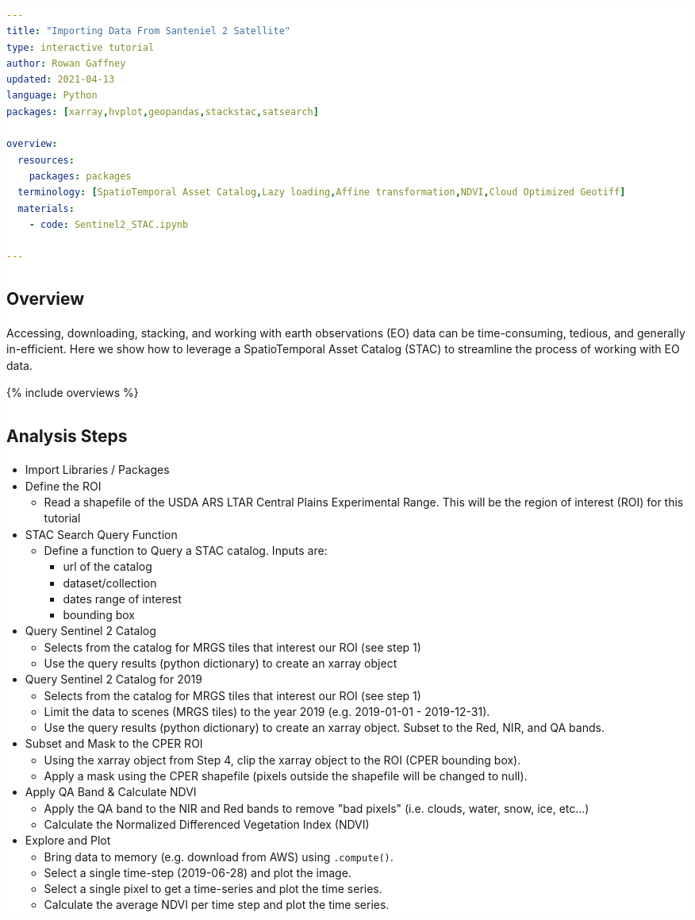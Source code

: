 ```yaml
---
title: "Importing Data From Santeniel 2 Satellite"
type: interactive tutorial
author: Rowan Gaffney
updated: 2021-04-13
language: Python
packages: [xarray,hvplot,geopandas,stackstac,satsearch]

overview:
  resources:
    packages: packages
  terminology: [SpatioTemporal Asset Catalog,Lazy loading,Affine transformation,NDVI,Cloud Optimized Geotiff]
  materials:
    - code: Sentinel2_STAC.ipynb

---
```


## Overview

Accessing, downloading, stacking, and working with earth observations (EO) data can be time-consuming, tedious, and generally in-efficient. Here we show how to leverage a SpatioTemporal Asset Catalog (STAC) to streamline the process of working with EO data.


{% include overviews %}



## Analysis Steps
* Import Libraries / Packages
* Define the ROI
    - Read a shapefile of the USDA ARS LTAR Central Plains Experimental Range. This will be the region of interest (ROI) for this tutorial
* STAC Search Query Function
    - Define a function to Query a STAC catalog. Inputs are:
      - url of the catalog
      - dataset/collection
      - dates range of interest
      - bounding box
* Query Sentinel 2 Catalog
    - Selects from the catalog for MRGS tiles that interest our ROI (see step 1)
    - Use the query results (python dictionary) to create an xarray object
* Query Sentinel 2 Catalog for 2019
    - Selects from the catalog for MRGS tiles that interest our ROI (see step 1)
    - Limit the data to scenes (MRGS tiles) to the year 2019 (e.g. 2019-01-01 - 2019-12-31).
    - Use the query results (python dictionary) to create an xarray object. Subset to the Red, NIR, and QA bands.
* Subset and Mask to the CPER ROI
    - Using the xarray object from Step 4, clip the xarray object to the ROI (CPER bounding box).
    - Apply a mask using the CPER shapefile (pixels outside the shapefile will be changed to null).
* Apply QA Band & Calculate NDVI
    - Apply the QA band to the NIR and Red bands to remove "bad pixels" (i.e. clouds, water, snow, ice, etc...)
    - Calculate the Normalized Differenced Vegetation Index (NDVI)
* Explore and Plot
    - Bring data to memory (e.g. download from AWS) using `.compute()`.
    - Select a single time-step (2019-06-28) and plot the image.
    - Select a single pixel to get a time-series and plot the time series.
    - Calculate the average NDVI per time step and plot the time series.
